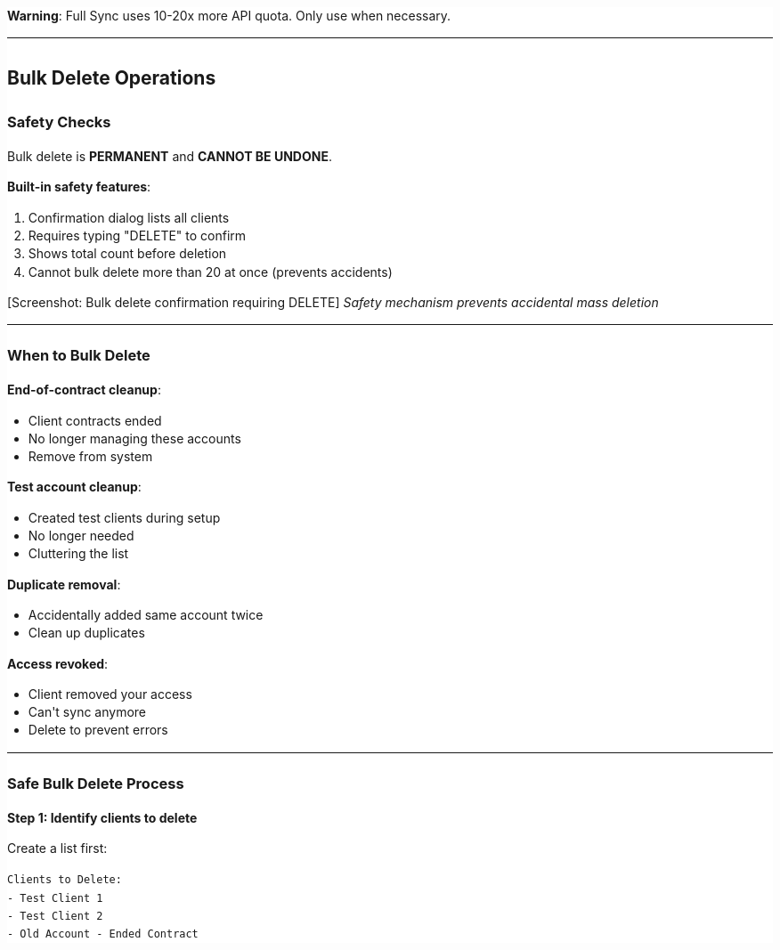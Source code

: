 **Warning**: Full Sync uses 10-20x more API quota. Only use when necessary.

---

## Bulk Delete Operations

### Safety Checks

Bulk delete is **PERMANENT** and **CANNOT BE UNDONE**.

**Built-in safety features**:
1. Confirmation dialog lists all clients
2. Requires typing "DELETE" to confirm
3. Shows total count before deletion
4. Cannot bulk delete more than 20 at once (prevents accidents)

[Screenshot: Bulk delete confirmation requiring DELETE]
*Safety mechanism prevents accidental mass deletion*

---

### When to Bulk Delete

**End-of-contract cleanup**:
- Client contracts ended
- No longer managing these accounts
- Remove from system

**Test account cleanup**:
- Created test clients during setup
- No longer needed
- Cluttering the list

**Duplicate removal**:
- Accidentally added same account twice
- Clean up duplicates

**Access revoked**:
- Client removed your access
- Can't sync anymore
- Delete to prevent errors

---

### Safe Bulk Delete Process

**Step 1: Identify clients to delete**

Create a list first:
```
Clients to Delete:
- Test Client 1
- Test Client 2
- Old Account - Ended Contract
```
